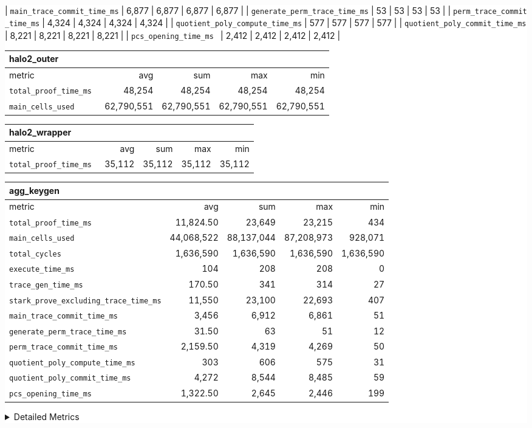 | `main_trace_commit_time_ms` |  6,877 |  6,877 |  6,877 |  6,877 |
| `generate_perm_trace_time_ms` |  53 |  53 |  53 |  53 |
| `perm_trace_commit_time_ms` |  4,324 |  4,324 |  4,324 |  4,324 |
| `quotient_poly_compute_time_ms` |  577 |  577 |  577 |  577 |
| `quotient_poly_commit_time_ms` |  8,221 |  8,221 |  8,221 |  8,221 |
| `pcs_opening_time_ms ` |  2,412 |  2,412 |  2,412 |  2,412 |

| halo2_outer |||||
|:---|---:|---:|---:|---:|
|metric|avg|sum|max|min|
| `total_proof_time_ms ` |  48,254 |  48,254 |  48,254 |  48,254 |
| `main_cells_used     ` |  62,790,551 |  62,790,551 |  62,790,551 |  62,790,551 |

| halo2_wrapper |||||
|:---|---:|---:|---:|---:|
|metric|avg|sum|max|min|
| `total_proof_time_ms ` |  35,112 |  35,112 |  35,112 |  35,112 |

| agg_keygen |||||
|:---|---:|---:|---:|---:|
|metric|avg|sum|max|min|
| `total_proof_time_ms ` |  11,824.50 |  23,649 |  23,215 |  434 |
| `main_cells_used     ` |  44,068,522 |  88,137,044 |  87,208,973 |  928,071 |
| `total_cycles        ` |  1,636,590 |  1,636,590 |  1,636,590 |  1,636,590 |
| `execute_time_ms     ` |  104 |  208 |  208 |  0 |
| `trace_gen_time_ms   ` |  170.50 |  341 |  314 |  27 |
| `stark_prove_excluding_trace_time_ms` |  11,550 |  23,100 |  22,693 |  407 |
| `main_trace_commit_time_ms` |  3,456 |  6,912 |  6,861 |  51 |
| `generate_perm_trace_time_ms` |  31.50 |  63 |  51 |  12 |
| `perm_trace_commit_time_ms` |  2,159.50 |  4,319 |  4,269 |  50 |
| `quotient_poly_compute_time_ms` |  303 |  606 |  575 |  31 |
| `quotient_poly_commit_time_ms` |  4,272 |  8,544 |  8,485 |  59 |
| `pcs_opening_time_ms ` |  1,322.50 |  2,645 |  2,446 |  199 |



<details>
<summary>Detailed Metrics</summary>
